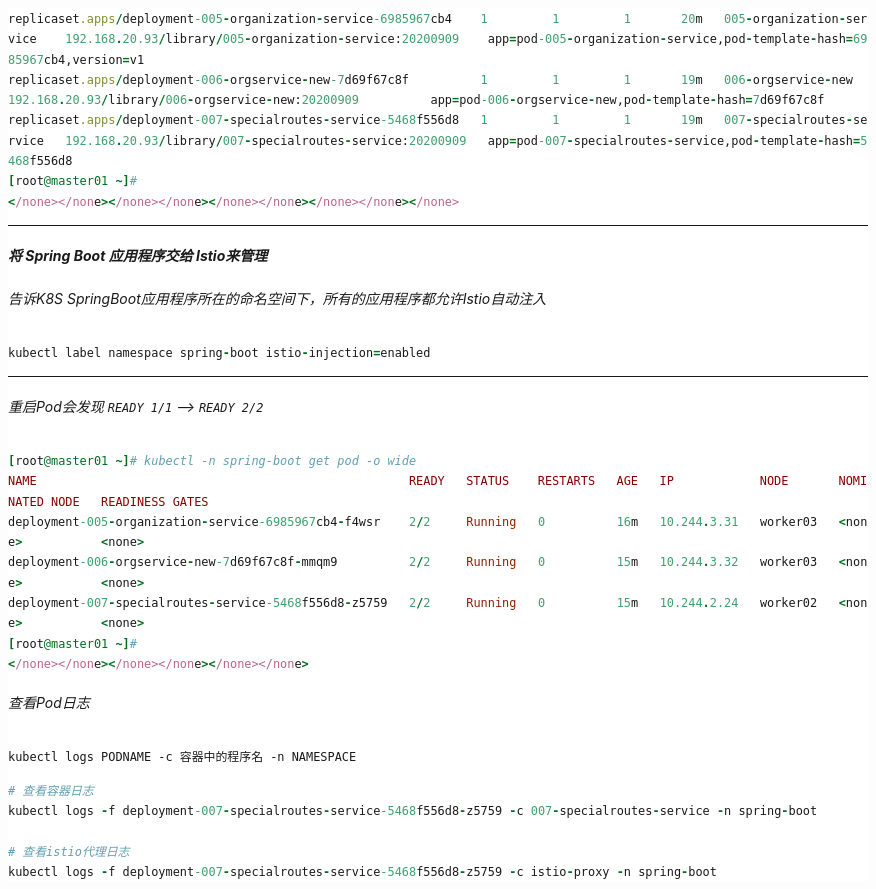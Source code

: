 ```ruby
replicaset.apps/deployment-005-organization-service-6985967cb4    1         1         1       20m   005-organization-service    192.168.20.93/library/005-organization-service:20200909    app=pod-005-organization-service,pod-template-hash=6985967cb4,version=v1
replicaset.apps/deployment-006-orgservice-new-7d69f67c8f          1         1         1       19m   006-orgservice-new          192.168.20.93/library/006-orgservice-new:20200909          app=pod-006-orgservice-new,pod-template-hash=7d69f67c8f
replicaset.apps/deployment-007-specialroutes-service-5468f556d8   1         1         1       19m   007-specialroutes-service   192.168.20.93/library/007-specialroutes-service:20200909   app=pod-007-specialroutes-service,pod-template-hash=5468f556d8
[root@master01 ~]#
</none></none></none></none></none></none></none></none></none>
```

- - - - - -

##### 将 Spring Boot 应用程序交给 Istio来管理

###### 告诉K8S SpringBoot应用程序所在的命名空间下，所有的应用程序都允许Istio自动注入

```ruby
kubectl label namespace spring-boot istio-injection=enabled

```

- - - - - -

###### 重启Pod会发现 `READY 1/1` --&gt; `READY 2/2`

```ruby
[root@master01 ~]# kubectl -n spring-boot get pod -o wide
NAME                                                    READY   STATUS    RESTARTS   AGE   IP            NODE       NOMINATED NODE   READINESS GATES
deployment-005-organization-service-6985967cb4-f4wsr    2/2     Running   0          16m   10.244.3.31   worker03   <none>           <none>
deployment-006-orgservice-new-7d69f67c8f-mmqm9          2/2     Running   0          15m   10.244.3.32   worker03   <none>           <none>
deployment-007-specialroutes-service-5468f556d8-z5759   2/2     Running   0          15m   10.244.2.24   worker02   <none>           <none>
[root@master01 ~]#
</none></none></none></none></none></none>
```

###### 查看Pod日志

`kubectl logs PODNAME -c 容器中的程序名 -n NAMESPACE`

```ruby
# 查看容器日志
kubectl logs -f deployment-007-specialroutes-service-5468f556d8-z5759 -c 007-specialroutes-service -n spring-boot

# 查看istio代理日志
kubectl logs -f deployment-007-specialroutes-service-5468f556d8-z5759 -c istio-proxy -n spring-boot

```
